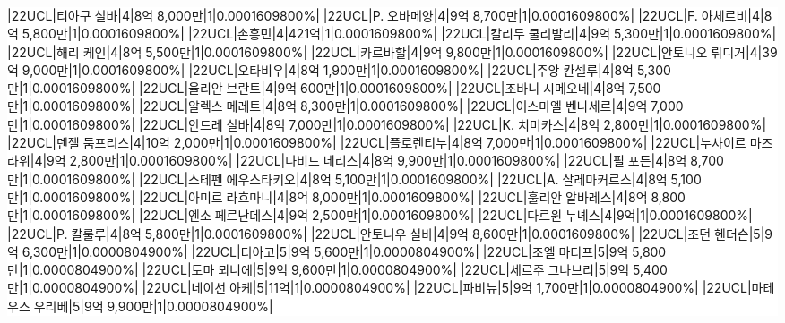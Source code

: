 |22UCL|티아구 실바|4|8억 8,000만|1|0.0001609800%|
|22UCL|P. 오바메양|4|9억 8,700만|1|0.0001609800%|
|22UCL|F. 아체르비|4|8억 5,800만|1|0.0001609800%|
|22UCL|손흥민|4|421억|1|0.0001609800%|
|22UCL|칼리두 쿨리발리|4|9억 5,300만|1|0.0001609800%|
|22UCL|해리 케인|4|8억 5,500만|1|0.0001609800%|
|22UCL|카르바할|4|9억 9,800만|1|0.0001609800%|
|22UCL|안토니오 뤼디거|4|39억 9,000만|1|0.0001609800%|
|22UCL|오타비우|4|8억 1,900만|1|0.0001609800%|
|22UCL|주앙 칸셀루|4|8억 5,300만|1|0.0001609800%|
|22UCL|율리안 브란트|4|9억 600만|1|0.0001609800%|
|22UCL|조바니 시메오네|4|8억 7,500만|1|0.0001609800%|
|22UCL|알렉스 메레트|4|8억 8,300만|1|0.0001609800%|
|22UCL|이스마엘 벤나세르|4|9억 7,000만|1|0.0001609800%|
|22UCL|안드레 실바|4|8억 7,000만|1|0.0001609800%|
|22UCL|K. 치미카스|4|8억 2,800만|1|0.0001609800%|
|22UCL|덴젤 둠프리스|4|10억 2,000만|1|0.0001609800%|
|22UCL|플로렌티누|4|8억 7,000만|1|0.0001609800%|
|22UCL|누사이르 마즈라위|4|9억 2,800만|1|0.0001609800%|
|22UCL|다비드 네리스|4|8억 9,900만|1|0.0001609800%|
|22UCL|필 포든|4|8억 8,700만|1|0.0001609800%|
|22UCL|스테펜 에우스타키오|4|8억 5,100만|1|0.0001609800%|
|22UCL|A. 살레마커르스|4|8억 5,100만|1|0.0001609800%|
|22UCL|아미르 라흐마니|4|8억 8,000만|1|0.0001609800%|
|22UCL|훌리안 알바레스|4|8억 8,800만|1|0.0001609800%|
|22UCL|엔소 페르난데스|4|9억 2,500만|1|0.0001609800%|
|22UCL|다르윈 누녜스|4|9억|1|0.0001609800%|
|22UCL|P. 칼룰루|4|8억 5,800만|1|0.0001609800%|
|22UCL|안토니우 실바|4|9억 8,600만|1|0.0001609800%|
|22UCL|조던 헨더슨|5|9억 6,300만|1|0.0000804900%|
|22UCL|티아고|5|9억 5,600만|1|0.0000804900%|
|22UCL|조엘 마티프|5|9억 5,800만|1|0.0000804900%|
|22UCL|토마 뫼니에|5|9억 9,600만|1|0.0000804900%|
|22UCL|세르주 그나브리|5|9억 5,400만|1|0.0000804900%|
|22UCL|네이선 아케|5|11억|1|0.0000804900%|
|22UCL|파비뉴|5|9억 1,700만|1|0.0000804900%|
|22UCL|마테우스 우리베|5|9억 9,900만|1|0.0000804900%|